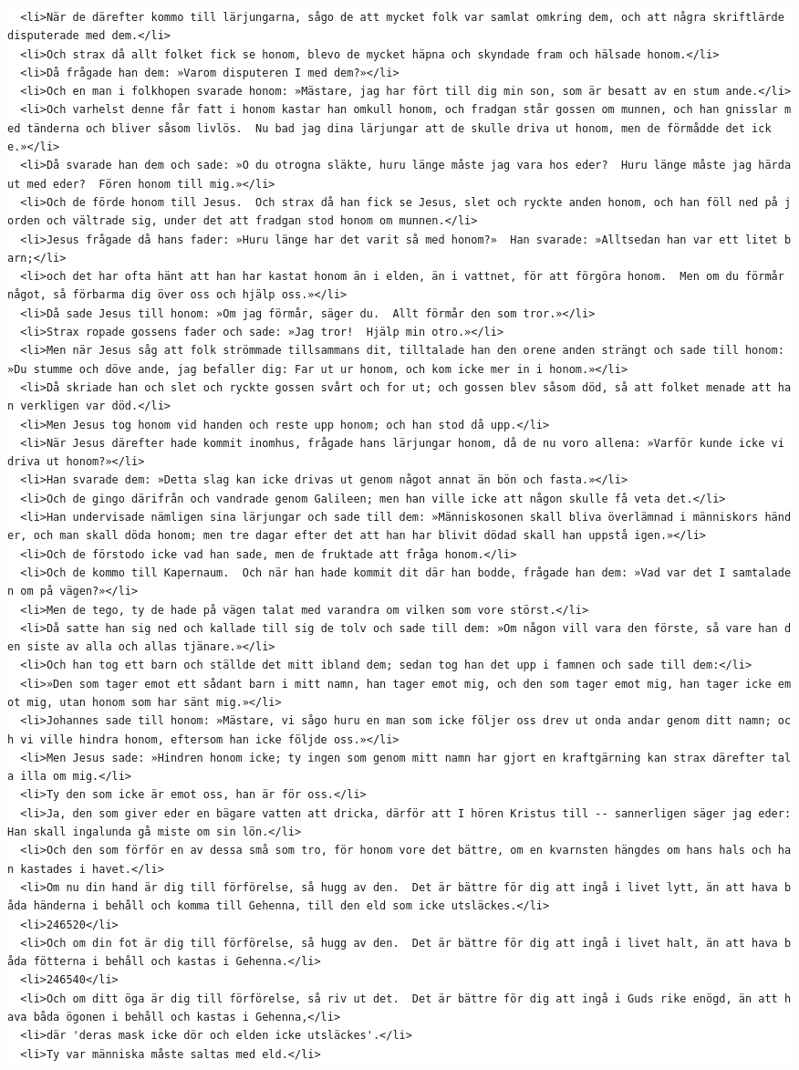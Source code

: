       <li>När de därefter kommo till lärjungarna, sågo de att mycket folk var samlat omkring dem, och att några skriftlärde disputerade med dem.</li>
      <li>Och strax då allt folket fick se honom, blevo de mycket häpna och skyndade fram och hälsade honom.</li>
      <li>Då frågade han dem: »Varom disputeren I med dem?»</li>
      <li>Och en man i folkhopen svarade honom: »Mästare, jag har fört till dig min son, som är besatt av en stum ande.</li>
      <li>Och varhelst denne får fatt i honom kastar han omkull honom, och fradgan står gossen om munnen, och han gnisslar med tänderna och bliver såsom livlös.  Nu bad jag dina lärjungar att de skulle driva ut honom, men de förmådde det icke.»</li>
      <li>Då svarade han dem och sade: »O du otrogna släkte, huru länge måste jag vara hos eder?  Huru länge måste jag härda ut med eder?  Fören honom till mig.»</li>
      <li>Och de förde honom till Jesus.  Och strax då han fick se Jesus, slet och ryckte anden honom, och han föll ned på jorden och vältrade sig, under det att fradgan stod honom om munnen.</li>
      <li>Jesus frågade då hans fader: »Huru länge har det varit så med honom?»  Han svarade: »Alltsedan han var ett litet barn;</li>
      <li>och det har ofta hänt att han har kastat honom än i elden, än i vattnet, för att förgöra honom.  Men om du förmår något, så förbarma dig över oss och hjälp oss.»</li>
      <li>Då sade Jesus till honom: »Om jag förmår, säger du.  Allt förmår den som tror.»</li>
      <li>Strax ropade gossens fader och sade: »Jag tror!  Hjälp min otro.»</li>
      <li>Men när Jesus såg att folk strömmade tillsammans dit, tilltalade han den orene anden strängt och sade till honom: »Du stumme och döve ande, jag befaller dig: Far ut ur honom, och kom icke mer in i honom.»</li>
      <li>Då skriade han och slet och ryckte gossen svårt och for ut; och gossen blev såsom död, så att folket menade att han verkligen var död.</li>
      <li>Men Jesus tog honom vid handen och reste upp honom; och han stod då upp.</li>
      <li>När Jesus därefter hade kommit inomhus, frågade hans lärjungar honom, då de nu voro allena: »Varför kunde icke vi driva ut honom?»</li>
      <li>Han svarade dem: »Detta slag kan icke drivas ut genom något annat än bön och fasta.»</li>
      <li>Och de gingo därifrån och vandrade genom Galileen; men han ville icke att någon skulle få veta det.</li>
      <li>Han undervisade nämligen sina lärjungar och sade till dem: »Människosonen skall bliva överlämnad i människors händer, och man skall döda honom; men tre dagar efter det att han har blivit dödad skall han uppstå igen.»</li>
      <li>Och de förstodo icke vad han sade, men de fruktade att fråga honom.</li>
      <li>Och de kommo till Kapernaum.  Och när han hade kommit dit där han bodde, frågade han dem: »Vad var det I samtaladen om på vägen?»</li>
      <li>Men de tego, ty de hade på vägen talat med varandra om vilken som vore störst.</li>
      <li>Då satte han sig ned och kallade till sig de tolv och sade till dem: »Om någon vill vara den förste, så vare han den siste av alla och allas tjänare.»</li>
      <li>Och han tog ett barn och ställde det mitt ibland dem; sedan tog han det upp i famnen och sade till dem:</li>
      <li>»Den som tager emot ett sådant barn i mitt namn, han tager emot mig, och den som tager emot mig, han tager icke emot mig, utan honom som har sänt mig.»</li>
      <li>Johannes sade till honom: »Mästare, vi sågo huru en man som icke följer oss drev ut onda andar genom ditt namn; och vi ville hindra honom, eftersom han icke följde oss.»</li>
      <li>Men Jesus sade: »Hindren honom icke; ty ingen som genom mitt namn har gjort en kraftgärning kan strax därefter tala illa om mig.</li>
      <li>Ty den som icke är emot oss, han är för oss.</li>
      <li>Ja, den som giver eder en bägare vatten att dricka, därför att I hören Kristus till -- sannerligen säger jag eder: Han skall ingalunda gå miste om sin lön.</li>
      <li>Och den som förför en av dessa små som tro, för honom vore det bättre, om en kvarnsten hängdes om hans hals och han kastades i havet.</li>
      <li>Om nu din hand är dig till förförelse, så hugg av den.  Det är bättre för dig att ingå i livet lytt, än att hava båda händerna i behåll och komma till Gehenna, till den eld som icke utsläckes.</li>
      <li>246520</li>
      <li>Och om din fot är dig till förförelse, så hugg av den.  Det är bättre för dig att ingå i livet halt, än att hava båda fötterna i behåll och kastas i Gehenna.</li>
      <li>246540</li>
      <li>Och om ditt öga är dig till förförelse, så riv ut det.  Det är bättre för dig att ingå i Guds rike enögd, än att hava båda ögonen i behåll och kastas i Gehenna,</li>
      <li>där 'deras mask icke dör och elden icke utsläckes'.</li>
      <li>Ty var människa måste saltas med eld.</li>
